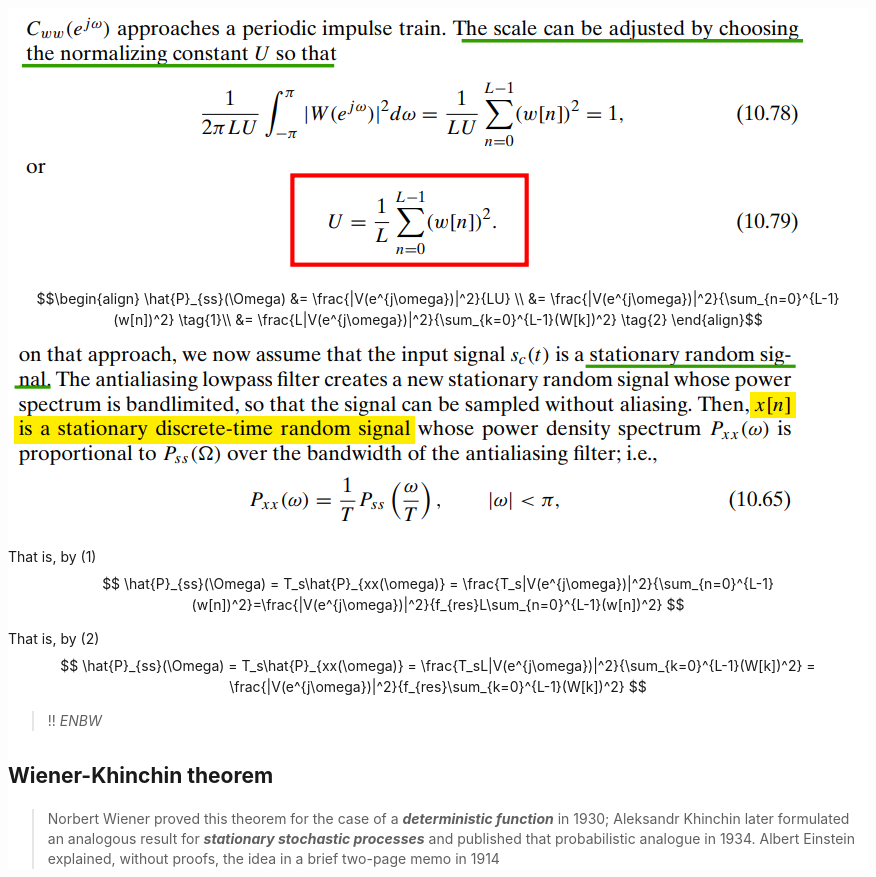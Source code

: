 ![image-20240910005723458](random/image-20240910005723458.png)

$$\begin{align}
\hat{P}_{ss}(\Omega) &= \frac{|V(e^{j\omega})|^2}{LU} \\
&= \frac{|V(e^{j\omega})|^2}{\sum_{n=0}^{L-1}(w[n])^2} \tag{1}\\
&= \frac{L|V(e^{j\omega})|^2}{\sum_{k=0}^{L-1}(W[k])^2} \tag{2}
\end{align}$$

![image-20240910010638376](random/image-20240910010638376.png)

That is, by $(1)$
$$
\hat{P}_{ss}(\Omega) = T_s\hat{P}_{xx(\omega)} = \frac{T_s|V(e^{j\omega})|^2}{\sum_{n=0}^{L-1}(w[n])^2}=\frac{|V(e^{j\omega})|^2}{f_{res}L\sum_{n=0}^{L-1}(w[n])^2}
$$


That is, by $(2)$
$$
\hat{P}_{ss}(\Omega) = T_s\hat{P}_{xx(\omega)} = \frac{T_sL|V(e^{j\omega})|^2}{\sum_{k=0}^{L-1}(W[k])^2} = \frac{|V(e^{j\omega})|^2}{f_{res}\sum_{k=0}^{L-1}(W[k])^2}
$$

> !! *ENBW*




## Wiener-Khinchin theorem

> Norbert Wiener proved this theorem for the case of a ***deterministic function*** in 1930; Aleksandr Khinchin later formulated an analogous result for ***stationary stochastic processes*** and published that probabilistic analogue in 1934. Albert Einstein explained, without proofs, the idea in a brief two-page memo in 1914
